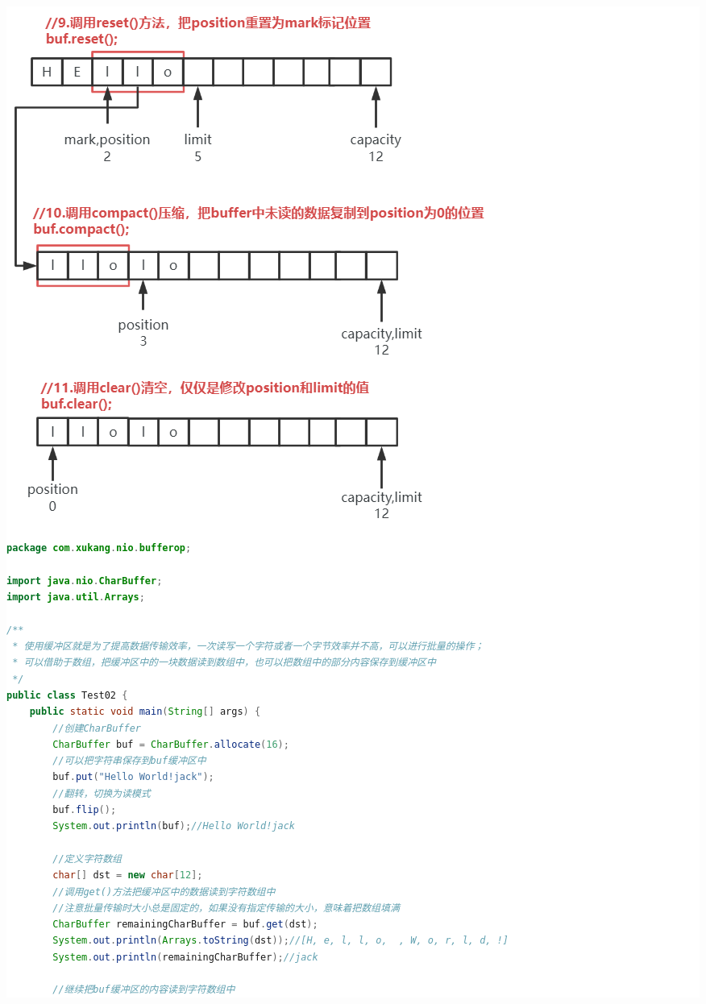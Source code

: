 ![image-20220416184905309](NIO.assets/image-20220416184905309.png)



```java
package com.xukang.nio.bufferop;

import java.nio.CharBuffer;
import java.util.Arrays;

/**
 * 使用缓冲区就是为了提高数据传输效率，一次读写一个字符或者一个字节效率并不高，可以进行批量的操作；
 * 可以借助于数组，把缓冲区中的一块数据读到数组中，也可以把数组中的部分内容保存到缓冲区中
 */
public class Test02 {
    public static void main(String[] args) {
        //创建CharBuffer
        CharBuffer buf = CharBuffer.allocate(16);
        //可以把字符串保存到buf缓冲区中
        buf.put("Hello World!jack");
        //翻转，切换为读模式
        buf.flip();
        System.out.println(buf);//Hello World!jack

        //定义字符数组
        char[] dst = new char[12];
        //调用get()方法把缓冲区中的数据读到字符数组中
        //注意批量传输时大小总是固定的，如果没有指定传输的大小，意味着把数组填满
        CharBuffer remainingCharBuffer = buf.get(dst);
        System.out.println(Arrays.toString(dst));//[H, e, l, l, o,  , W, o, r, l, d, !]
        System.out.println(remainingCharBuffer);//jack

        //继续把buf缓冲区的内容读到字符数组中
```